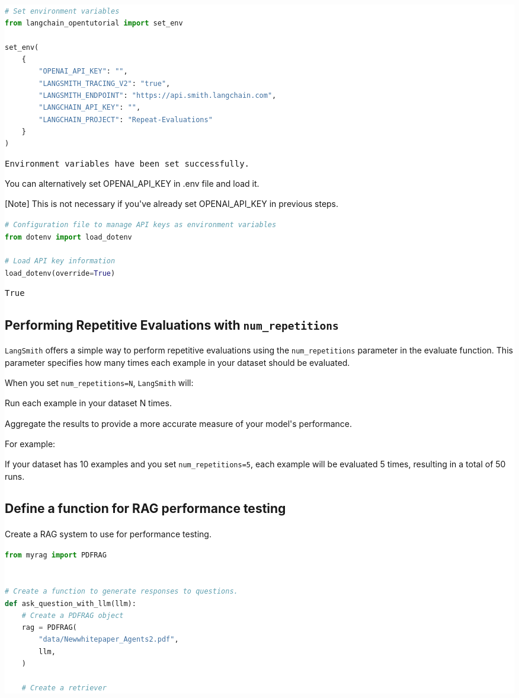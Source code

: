 ```python
# Set environment variables
from langchain_opentutorial import set_env

set_env(
    {
        "OPENAI_API_KEY": "",
        "LANGSMITH_TRACING_V2": "true",
        "LANGSMITH_ENDPOINT": "https://api.smith.langchain.com",
        "LANGCHAIN_API_KEY": "",
        "LANGCHAIN_PROJECT": "Repeat-Evaluations"
    }
)
```

<pre class="custom">Environment variables have been set successfully.
</pre>

You can alternatively set OPENAI_API_KEY in .env file and load it.

[Note] This is not necessary if you've already set OPENAI_API_KEY in previous steps.

```python
# Configuration file to manage API keys as environment variables
from dotenv import load_dotenv

# Load API key information
load_dotenv(override=True)
```




<pre class="custom">True</pre>



## Performing Repetitive Evaluations with `num_repetitions`

`LangSmith` offers a simple way to perform repetitive evaluations using the `num_repetitions` parameter in the evaluate function. This parameter specifies how many times each example in your dataset should be evaluated.

When you set `num_repetitions=N`, `LangSmith` will:

Run each example in your dataset N times.

Aggregate the results to provide a more accurate measure of your model's performance.

For example:

If your dataset has 10 examples and you set `num_repetitions=5`, each example will be evaluated 5 times, resulting in a total of 50 runs.

## Define a function for RAG performance testing

Create a RAG system to use for performance testing.

```python
from myrag import PDFRAG


# Create a function to generate responses to questions.
def ask_question_with_llm(llm):
    # Create a PDFRAG object
    rag = PDFRAG(
        "data/Newwhitepaper_Agents2.pdf",
        llm,
    )

    # Create a retriever
```